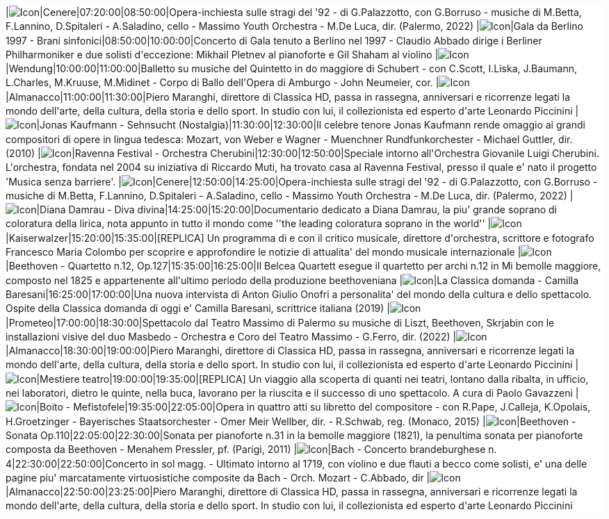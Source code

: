 |![Icon](https://guidatv.sky.it/uuid/Intrattenimento_Cover_aS6G29F8N9.png)|Cenere|07:20:00|08:50:00|Opera-inchiesta sulle stragi del &#039;92 - di G.Palazzotto, con G.Borruso - musiche di M.Betta, F.Lannino, D.Spitaleri - A.Saladino, cello - Massimo Youth Orchestra - M.De Luca, dir. (Palermo, 2022)
|![Icon](https://guidatv.sky.it/uuid/Intrattenimento_Cover_aS6G29F8N9.png)|Gala da Berlino 1997 - Brani sinfonici|08:50:00|10:00:00|Concerto di Gala tenuto a Berlino nel 1997 - Claudio Abbado dirige i Berliner Philharmoniker e due solisti d&#039;eccezione: Mikhail Pletnev al pianoforte e Gil Shaham al violino
|![Icon](https://guidatv.sky.it/uuid/Intrattenimento_Cover_aS6G29F8N9.png)|Wendung|10:00:00|11:00:00|Balletto su musiche del Quintetto in do maggiore di Schubert - con C.Scott, I.Liska, J.Baumann, L.Charles, M.Kruuse, M.Midinet - Corpo di Ballo dell&#039;Opera di Amburgo - John Neumeier, cor.
|![Icon](https://guidatv.sky.it/uuid/Intrattenimento_Cover_aS6G29F8N9.png)|Almanacco|11:00:00|11:30:00|Piero Maranghi, direttore di Classica HD, passa in rassegna, anniversari e ricorrenze legati la mondo dell&#039;arte, della cultura, della storia e dello sport. In studio con lui, il collezionista ed esperto d&#039;arte Leonardo Piccinini
|![Icon](https://guidatv.sky.it/uuid/Intrattenimento_Cover_aS6G29F8N9.png)|Jonas Kaufmann - Sehnsucht (Nostalgia)|11:30:00|12:30:00|Il celebre tenore Jonas Kaufmann rende omaggio ai grandi compositori di opere in lingua tedesca: Mozart, von Weber e Wagner - Muenchner Rundfunkorchester - Michael Guttler, dir. (2010)
|![Icon](https://guidatv.sky.it/uuid/Intrattenimento_Cover_aS6G29F8N9.png)|Ravenna Festival - Orchestra Cherubini|12:30:00|12:50:00|Speciale intorno all&#039;Orchestra Giovanile Luigi Cherubini. L&#039;orchestra, fondata nel 2004 su iniziativa di Riccardo Muti, ha trovato casa al Ravenna Festival, presso il quale e&#039; nato il progetto &#039;Musica senza barriere&#039;.
|![Icon](https://guidatv.sky.it/uuid/Intrattenimento_Cover_aS6G29F8N9.png)|Cenere|12:50:00|14:25:00|Opera-inchiesta sulle stragi del &#039;92 - di G.Palazzotto, con G.Borruso - musiche di M.Betta, F.Lannino, D.Spitaleri - A.Saladino, cello - Massimo Youth Orchestra - M.De Luca, dir. (Palermo, 2022)
|![Icon](https://guidatv.sky.it/uuid/Intrattenimento_Cover_aS6G29F8N9.png)|Diana Damrau - Diva divina|14:25:00|15:20:00|Documentario dedicato a Diana Damrau, la piu&#039; grande soprano di coloratura della lirica, nota appunto in tutto il mondo come &#039;&#039;the leading coloratura soprano in the world&#039;&#039;
|![Icon](https://guidatv.sky.it/uuid/4bb9bfac-85ae-4f78-8838-04cf24cdd662/cover?md5ChecksumParam=4ccc4dbe8edd41d7a30715cefec3ef74)|Kaiserwalzer|15:20:00|15:35:00|[REPLICA] Un programma di e con il critico musicale, direttore d&#039;orchestra, scrittore e fotografo Francesco Maria Colombo per scoprire e approfondire le notizie di attualita&#039; del mondo musicale internazionale
|![Icon](https://guidatv.sky.it/uuid/Intrattenimento_Cover_aS6G29F8N9.png)|Beethoven - Quartetto n.12, Op.127|15:35:00|16:25:00|Il Belcea Quartett esegue il quartetto per archi n.12 in Mi bemolle maggiore, composto nel 1825 e appartenente all&#039;ultimo periodo della produzione beethoveniana
|![Icon](https://guidatv.sky.it/uuid/Intrattenimento_Cover_aS6G29F8N9.png)|La Classica domanda - Camilla Baresani|16:25:00|17:00:00|Una nuova intervista di Anton Giulio Onofri a personalita&#039; del mondo della cultura e dello spettacolo. Ospite della Classica domanda di oggi e&#039; Camilla Baresani, scrittrice italiana (2019)
|![Icon](https://guidatv.sky.it/uuid/Intrattenimento_Cover_aS6G29F8N9.png)|Prometeo|17:00:00|18:30:00|Spettacolo dal Teatro Massimo di Palermo su musiche di Liszt, Beethoven, Skrjabin con le installazioni visive del duo Masbedo - Orchestra e Coro del Teatro Massimo - G.Ferro, dir. (2022)
|![Icon](https://guidatv.sky.it/uuid/Intrattenimento_Cover_aS6G29F8N9.png)|Almanacco|18:30:00|19:00:00|Piero Maranghi, direttore di Classica HD, passa in rassegna, anniversari e ricorrenze legati la mondo dell&#039;arte, della cultura, della storia e dello sport. In studio con lui, il collezionista ed esperto d&#039;arte Leonardo Piccinini
|![Icon](https://guidatv.sky.it/uuid/Intrattenimento_Cover_aS6G29F8N9.png)|Mestiere teatro|19:00:00|19:35:00|[REPLICA] Un viaggio alla scoperta di quanti nei teatri, lontano dalla ribalta, in ufficio, nei laboratori, dietro le quinte, nella buca, lavorano per la riuscita e il successo di uno spettacolo. A cura di Paolo Gavazzeni
|![Icon](https://guidatv.sky.it/uuid/Intrattenimento_Cover_aS6G29F8N9.png)|Boito - Mefistofele|19:35:00|22:05:00|Opera in quattro atti su libretto del compositore - con R.Pape, J.Calleja, K.Opolais, H.Groetzinger - Bayerisches Staatsorchester - Omer Meir Wellber, dir. - R.Schwab, reg. (Monaco, 2015)
|![Icon](https://guidatv.sky.it/uuid/Intrattenimento_Cover_aS6G29F8N9.png)|Beethoven - Sonata Op.110|22:05:00|22:30:00|Sonata per pianoforte n.31 in la bemolle maggiore (1821), la penultima sonata per pianoforte composta da Beethoven - Menahem Pressler, pf. (Parigi, 2011)
|![Icon](https://guidatv.sky.it/uuid/Intrattenimento_Cover_aS6G29F8N9.png)|Bach - Concerto brandeburghese n. 4|22:30:00|22:50:00|Concerto in sol magg. - Ultimato intorno al 1719, con violino e due flauti a becco come solisti, e&#039; una delle pagine piu&#039; marcatamente virtuosistiche composite da Bach - Orch. Mozart - C.Abbado, dir
|![Icon](https://guidatv.sky.it/uuid/Intrattenimento_Cover_aS6G29F8N9.png)|Almanacco|22:50:00|23:25:00|Piero Maranghi, direttore di Classica HD, passa in rassegna, anniversari e ricorrenze legati la mondo dell&#039;arte, della cultura, della storia e dello sport. In studio con lui, il collezionista ed esperto d&#039;arte Leonardo Piccinini